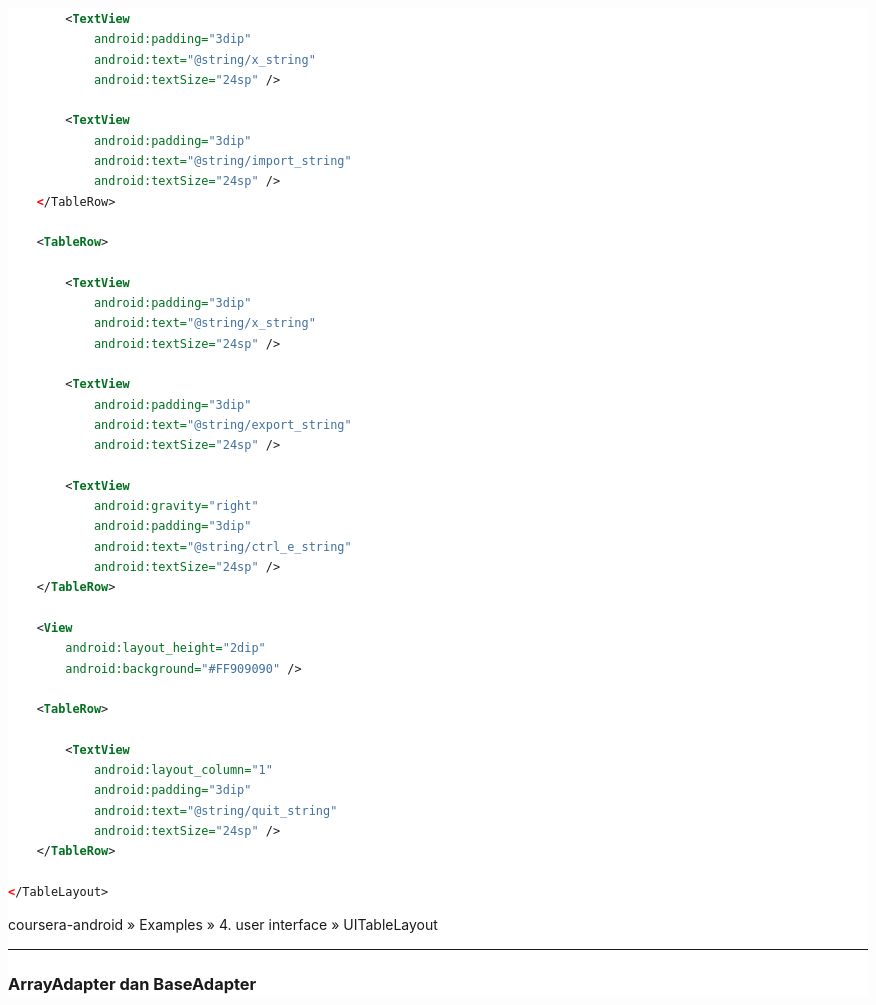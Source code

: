 ```xml
        <TextView
            android:padding="3dip"
            android:text="@string/x_string"
            android:textSize="24sp" />

        <TextView
            android:padding="3dip"
            android:text="@string/import_string"
            android:textSize="24sp" />
    </TableRow>

    <TableRow>

        <TextView
            android:padding="3dip"
            android:text="@string/x_string"
            android:textSize="24sp" />

        <TextView
            android:padding="3dip"
            android:text="@string/export_string"
            android:textSize="24sp" />

        <TextView
            android:gravity="right"
            android:padding="3dip"
            android:text="@string/ctrl_e_string"
            android:textSize="24sp" />
    </TableRow>

    <View
        android:layout_height="2dip"
        android:background="#FF909090" />

    <TableRow>

        <TextView
            android:layout_column="1"
            android:padding="3dip"
            android:text="@string/quit_string"
            android:textSize="24sp" />
    </TableRow>

</TableLayout>
```

coursera-android &raquo; Examples &raquo; 4. user interface &raquo; UITableLayout 

---

### ArrayAdapter dan BaseAdapter
